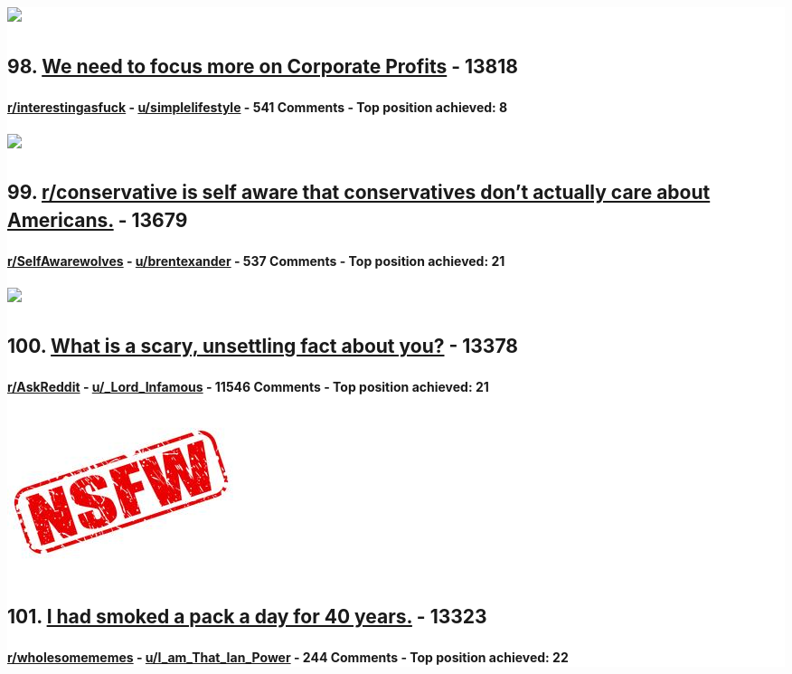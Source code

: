 <a href="https://i.redd.it/pccpe713zaba1.jpg"><img src="https://a.thumbs.redditmedia.com/yog0jlTnkGG1xsO8_KUPHaThn5iFTczdfIMeO5mhmC0.jpg"></img></a>

## 98. [We need to focus more on Corporate Profits](http://reddit.com/r/interestingasfuck/comments/108hmzs/we_need_to_focus_more_on_corporate_profits/) - 13818
#### [r/interestingasfuck](http://reddit.com/r/interestingasfuck) - [u/simplelifestyle](http://reddit.com/u/simplelifestyle) - 541 Comments - Top position achieved: 8

<a href="https://v.redd.it/ndgtzsopi9ba1"><img src="https://a.thumbs.redditmedia.com/10EFlWFQH3YTeE-oBWgyT1Rj3DuKQf0OFgJlMi8mXK0.jpg"></img></a>

## 99. [r/conservative is self aware that conservatives don’t actually care about Americans.](http://reddit.com/r/SelfAwarewolves/comments/108d9wc/rconservative_is_self_aware_that_conservatives/) - 13679
#### [r/SelfAwarewolves](http://reddit.com/r/SelfAwarewolves) - [u/brentexander](http://reddit.com/u/brentexander) - 537 Comments - Top position achieved: 21

<a href="https://i.redd.it/m59n6gyd5aba1.jpg"><img src="https://a.thumbs.redditmedia.com/PMLWoQtvrIAc9BvvUeqrUEbOFqpLRGbBLoR8B1IF2l8.jpg"></img></a>

## 100. [What is a scary, unsettling fact about you?](http://reddit.com/r/AskReddit/comments/108er53/what_is_a_scary_unsettling_fact_about_you/) - 13378
#### [r/AskReddit](http://reddit.com/r/AskReddit) - [u/_Lord_Infamous](http://reddit.com/u/_Lord_Infamous) - 11546 Comments - Top position achieved: 21

<a href="https://www.reddit.com/r/AskReddit/comments/108er53/what_is_a_scary_unsettling_fact_about_you/"><img src="https://github.com/mgerb/top-of-reddit/raw/master/nsfw.jpg"></img></a>

## 101. [I had smoked a pack a day for 40 years.](http://reddit.com/r/wholesomememes/comments/107zhrw/i_had_smoked_a_pack_a_day_for_40_years/) - 13323
#### [r/wholesomememes](http://reddit.com/r/wholesomememes) - [u/I_am_That_Ian_Power](http://reddit.com/u/I_am_That_Ian_Power) - 244 Comments - Top position achieved: 22
